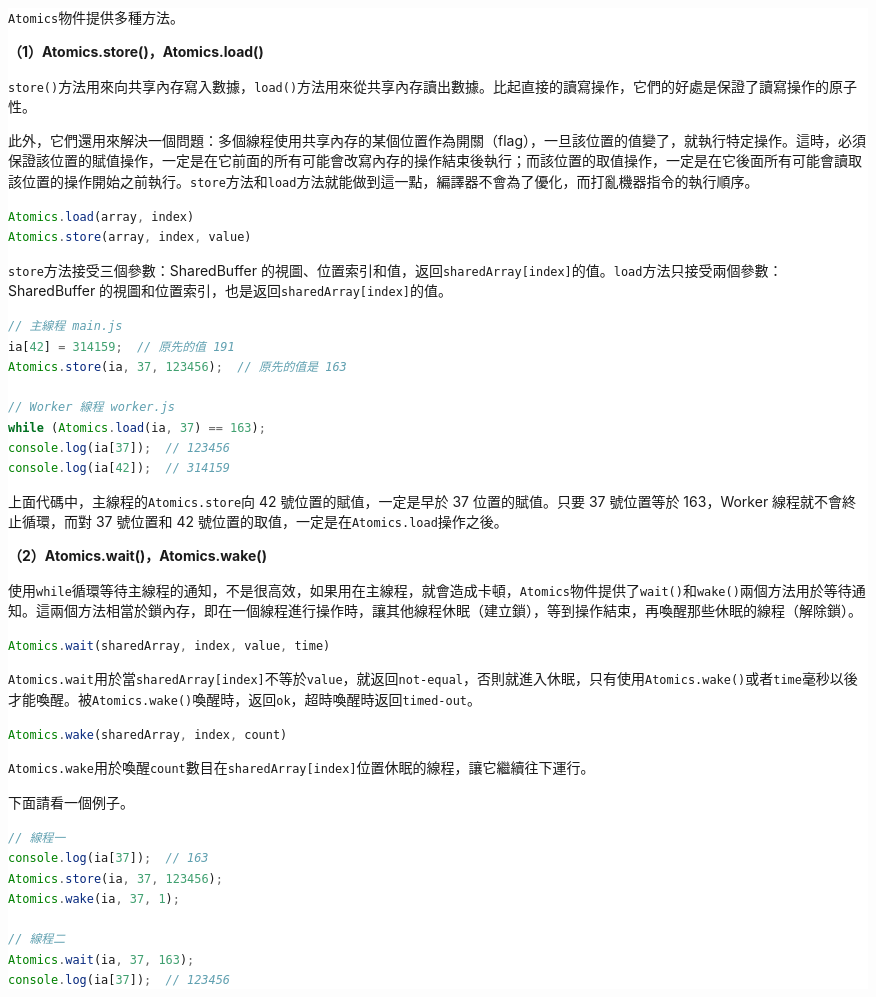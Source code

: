 `Atomics`物件提供多種方法。

**（1）Atomics.store()，Atomics.load()**

`store()`方法用來向共享內存寫入數據，`load()`方法用來從共享內存讀出數據。比起直接的讀寫操作，它們的好處是保證了讀寫操作的原子性。

此外，它們還用來解決一個問題：多個線程使用共享內存的某個位置作為開關（flag），一旦該位置的值變了，就執行特定操作。這時，必須保證該位置的賦值操作，一定是在它前面的所有可能會改寫內存的操作結束後執行；而該位置的取值操作，一定是在它後面所有可能會讀取該位置的操作開始之前執行。`store`方法和`load`方法就能做到這一點，編譯器不會為了優化，而打亂機器指令的執行順序。

```javascript
Atomics.load(array, index)
Atomics.store(array, index, value)
```

`store`方法接受三個參數：SharedBuffer 的視圖、位置索引和值，返回`sharedArray[index]`的值。`load`方法只接受兩個參數：SharedBuffer 的視圖和位置索引，也是返回`sharedArray[index]`的值。

```javascript
// 主線程 main.js
ia[42] = 314159;  // 原先的值 191
Atomics.store(ia, 37, 123456);  // 原先的值是 163

// Worker 線程 worker.js
while (Atomics.load(ia, 37) == 163);
console.log(ia[37]);  // 123456
console.log(ia[42]);  // 314159
```

上面代碼中，主線程的`Atomics.store`向 42 號位置的賦值，一定是早於 37 位置的賦值。只要 37 號位置等於 163，Worker 線程就不會終止循環，而對 37 號位置和 42 號位置的取值，一定是在`Atomics.load`操作之後。

**（2）Atomics.wait()，Atomics.wake()**

使用`while`循環等待主線程的通知，不是很高效，如果用在主線程，就會造成卡頓，`Atomics`物件提供了`wait()`和`wake()`兩個方法用於等待通知。這兩個方法相當於鎖內存，即在一個線程進行操作時，讓其他線程休眠（建立鎖），等到操作結束，再喚醒那些休眠的線程（解除鎖）。

```javascript
Atomics.wait(sharedArray, index, value, time)
```

`Atomics.wait`用於當`sharedArray[index]`不等於`value`，就返回`not-equal`，否則就進入休眠，只有使用`Atomics.wake()`或者`time`毫秒以後才能喚醒。被`Atomics.wake()`喚醒時，返回`ok`，超時喚醒時返回`timed-out`。

```javascript
Atomics.wake(sharedArray, index, count)
```

`Atomics.wake`用於喚醒`count`數目在`sharedArray[index]`位置休眠的線程，讓它繼續往下運行。

下面請看一個例子。

```javascript
// 線程一
console.log(ia[37]);  // 163
Atomics.store(ia, 37, 123456);
Atomics.wake(ia, 37, 1);

// 線程二
Atomics.wait(ia, 37, 163);
console.log(ia[37]);  // 123456
```
